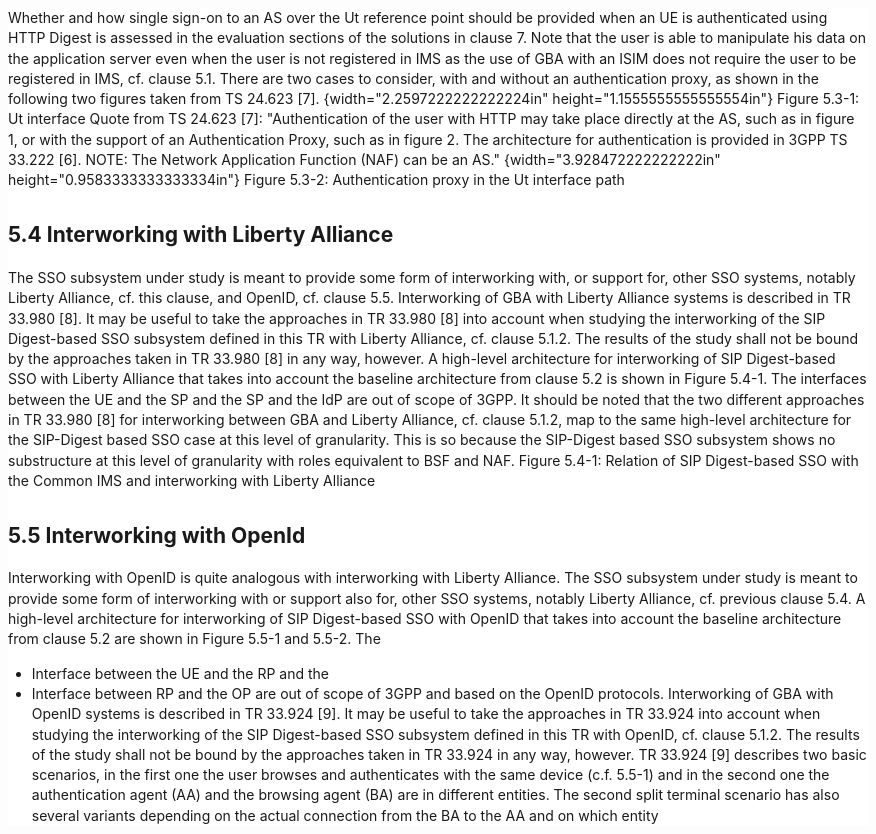 Whether and how single sign-on to an AS over the Ut reference point should be
provided when an UE is authenticated using HTTP Digest is assessed in the
evaluation sections of the solutions in clause 7.
Note that the user is able to manipulate his data on the application server
even when the user is not registered in IMS as the use of GBA with an ISIM
does not require the user to be registered in IMS, cf. clause 5.1.
There are two cases to consider, with and without an authentication proxy, as
shown in the following two figures taken from TS 24.623 [7].
{width="2.2597222222222224in" height="1.1555555555555554in"}
Figure 5.3-1: Ut interface
Quote from TS 24.623 [7]:
\"Authentication of the user with HTTP may take place directly at the AS, such
as in figure 1, or with the support of an Authentication Proxy, such as in
figure 2. The architecture for authentication is provided in 3GPP TS 33.222
[6].
NOTE: The Network Application Function (NAF) can be an AS.\"
{width="3.928472222222222in" height="0.9583333333333334in"}
Figure 5.3-2: Authentication proxy in the Ut interface path
## 5.4 Interworking with Liberty Alliance
The SSO subsystem under study is meant to provide some form of interworking
with, or support for, other SSO systems, notably Liberty Alliance, cf. this
clause, and OpenID, cf. clause 5.5.
Interworking of GBA with Liberty Alliance systems is described in TR 33.980
[8]. It may be useful to take the approaches in TR 33.980 [8] into account
when studying the interworking of the SIP Digest-based SSO subsystem defined
in this TR with Liberty Alliance, cf. clause 5.1.2. The results of the study
shall not be bound by the approaches taken in TR 33.980 [8] in any way,
however.
A high-level architecture for interworking of SIP Digest-based SSO with
Liberty Alliance that takes into account the baseline architecture from clause
5.2 is shown in Figure 5.4-1. The interfaces between the UE and the SP and the
SP and the IdP are out of scope of 3GPP.
It should be noted that the two different approaches in TR 33.980 [8] for
interworking between GBA and Liberty Alliance, cf. clause 5.1.2, map to the
same high-level architecture for the SIP-Digest based SSO case at this level
of granularity. This is so because the SIP-Digest based SSO subsystem shows no
substructure at this level of granularity with roles equivalent to BSF and
NAF.
Figure 5.4-1: Relation of SIP Digest-based SSO with the Common IMS and
interworking with Liberty Alliance
## 5.5 Interworking with OpenId
Interworking with OpenID is quite analogous with interworking with Liberty
Alliance. The SSO subsystem under study is meant to provide some form of
interworking with or support also for, other SSO systems, notably Liberty
Alliance, cf. previous clause 5.4.
A high-level architecture for interworking of SIP Digest-based SSO with OpenID
that takes into account the baseline architecture from clause 5.2 are shown in
Figure 5.5-1 and 5.5-2. The
  * Interface between the UE and the RP and the
  * Interface between RP and the OP
are out of scope of 3GPP and based on the OpenID protocols.
Interworking of GBA with OpenID systems is described in TR 33.924 [9]. It may
be useful to take the approaches in TR 33.924 into account when studying the
interworking of the SIP Digest-based SSO subsystem defined in this TR with
OpenID, cf. clause 5.1.2. The results of the study shall not be bound by the
approaches taken in TR 33.924 in any way, however.
TR 33.924 [9] describes two basic scenarios, in the first one the user browses
and authenticates with the same device (c.f. 5.5-1) and in the second one the
authentication agent (AA) and the browsing agent (BA) are in different
entities. The second split terminal scenario has also several variants
depending on the actual connection from the BA to the AA and on which entity